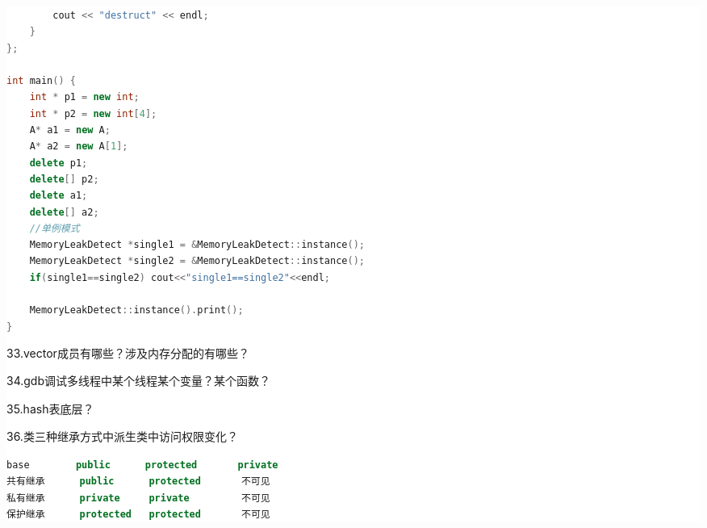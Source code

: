 ```c++
		cout << "destruct" << endl;
	}
};

int main() {
	int * p1 = new int;
	int * p2 = new int[4];
	A* a1 = new A;
	A* a2 = new A[1];
	delete p1;
	delete[] p2;
	delete a1;
	delete[] a2;
	//单例模式
	MemoryLeakDetect *single1 = &MemoryLeakDetect::instance();
	MemoryLeakDetect *single2 = &MemoryLeakDetect::instance();
	if(single1==single2) cout<<"single1==single2"<<endl;

	MemoryLeakDetect::instance().print();
}
```

33.vector成员有哪些？涉及内存分配的有哪些？

34.gdb调试多线程中某个线程某个变量？某个函数？

35.hash表底层？

36.类三种继承方式中派生类中访问权限变化？

```c++
base        public      protected       private
共有继承      public      protected       不可见
私有继承      private     private         不可见
保护继承      protected   protected       不可见
```



